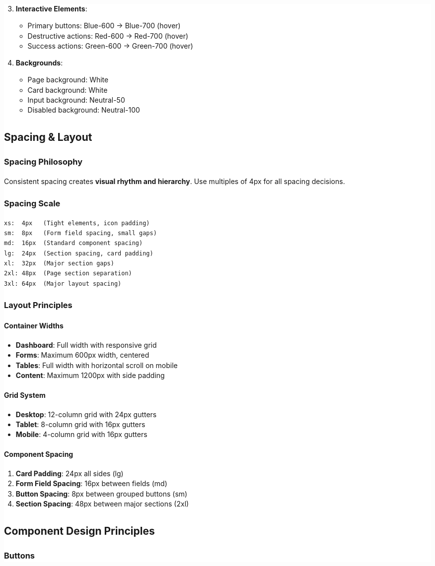 3. **Interactive Elements**:
   - Primary buttons: Blue-600 → Blue-700 (hover)
   - Destructive actions: Red-600 → Red-700 (hover)
   - Success actions: Green-600 → Green-700 (hover)

4. **Backgrounds**:
   - Page background: White
   - Card background: White
   - Input background: Neutral-50
   - Disabled background: Neutral-100

## Spacing & Layout

### Spacing Philosophy
Consistent spacing creates **visual rhythm and hierarchy**. Use multiples of 4px for all spacing decisions.

### Spacing Scale
```
xs:  4px   (Tight elements, icon padding)
sm:  8px   (Form field spacing, small gaps)
md:  16px  (Standard component spacing)
lg:  24px  (Section spacing, card padding)
xl:  32px  (Major section gaps)
2xl: 48px  (Page section separation)
3xl: 64px  (Major layout spacing)
```

### Layout Principles

#### Container Widths
- **Dashboard**: Full width with responsive grid
- **Forms**: Maximum 600px width, centered
- **Tables**: Full width with horizontal scroll on mobile
- **Content**: Maximum 1200px with side padding

#### Grid System
- **Desktop**: 12-column grid with 24px gutters
- **Tablet**: 8-column grid with 16px gutters
- **Mobile**: 4-column grid with 16px gutters

#### Component Spacing
1. **Card Padding**: 24px all sides (lg)
2. **Form Field Spacing**: 16px between fields (md)
3. **Button Spacing**: 8px between grouped buttons (sm)
4. **Section Spacing**: 48px between major sections (2xl)

## Component Design Principles

### Buttons
